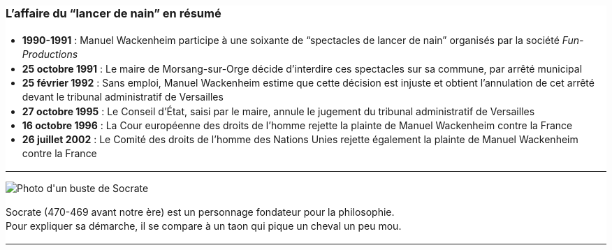 
### L’affaire du “lancer de nain” en résumé

<div class="puces">

- **1990-1991** : Manuel Wackenheim participe à une soixante de “spectacles de lancer de nain” organisés par la société _Fun-Productions_
- **25 octobre 1991** : Le maire de Morsang-sur-Orge décide d’interdire ces spectacles sur sa commune, par arrêté municipal
- **25 février 1992** : Sans emploi, Manuel Wackenheim estime que cette décision est injuste et obtient l’annulation de cet arrêté devant le tribunal administratif de Versailles
- **27 octobre 1995** : Le Conseil d’État, saisi par le maire, annule le jugement du tribunal administratif de Versailles
- **16 octobre 1996** : La Cour européenne des droits de l’homme rejette la plainte de Manuel Wackenheim contre la France
- **26 juillet 2002** : Le Comité des droits de l’homme des Nations Unies rejette également la plainte de Manuel Wackenheim contre la France 
<div>

---

<style scoped>
p {text-align:justify!important;}
</style>

![Photo d'un buste de Socrate](https://upload.wikimedia.org/wikipedia/commons/a/a4/Socrates_Louvre.jpg)

Socrate (‎470-469 avant notre ère) est un personnage fondateur pour la philosophie.
<br/>Pour expliquer sa démarche, il se compare à un taon qui pique un cheval un peu mou.

---

